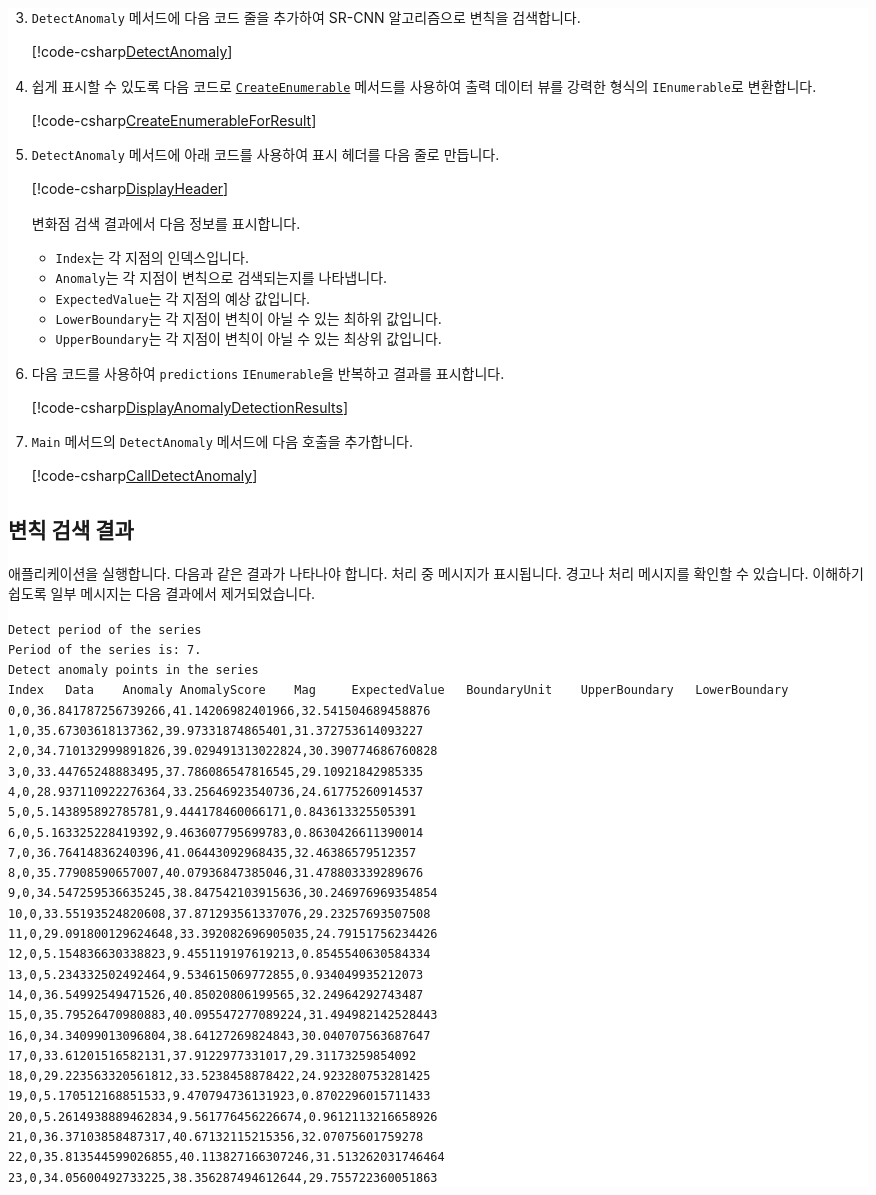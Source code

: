3. `DetectAnomaly` 메서드에 다음 코드 줄을 추가하여 SR-CNN 알고리즘으로 변칙을 검색합니다.

    [!code-csharp[DetectAnomaly](./snippets/phone-calls-anomaly-detection/csharp/Program.cs#DetectAnomaly)]

4. 쉽게 표시할 수 있도록 다음 코드로 [`CreateEnumerable`](xref:Microsoft.ML.DataOperationsCatalog.CreateEnumerable%2A) 메서드를 사용하여 출력 데이터 뷰를 강력한 형식의 `IEnumerable`로 변환합니다.

    [!code-csharp[CreateEnumerableForResult](./snippets/phone-calls-anomaly-detection/csharp/Program.cs#CreateEnumerableForResult)]

5. `DetectAnomaly` 메서드에 아래 코드를 사용하여 표시 헤더를 다음 줄로 만듭니다.

    [!code-csharp[DisplayHeader](./snippets/phone-calls-anomaly-detection/csharp/Program.cs#DisplayHeader)]

    변화점 검색 결과에서 다음 정보를 표시합니다.

    * `Index`는 각 지점의 인덱스입니다.
    * `Anomaly`는 각 지점이 변칙으로 검색되는지를 나타냅니다.
    * `ExpectedValue`는 각 지점의 예상 값입니다.
    * `LowerBoundary`는 각 지점이 변칙이 아닐 수 있는 최하위 값입니다.
    * `UpperBoundary`는 각 지점이 변칙이 아닐 수 있는 최상위 값입니다.

6. 다음 코드를 사용하여 `predictions` `IEnumerable`을 반복하고 결과를 표시합니다.

    [!code-csharp[DisplayAnomalyDetectionResults](./snippets/phone-calls-anomaly-detection/csharp/Program.cs#DisplayAnomalyDetectionResults)]

7. `Main` 메서드의 `DetectAnomaly` 메서드에 다음 호출을 추가합니다.

    [!code-csharp[CallDetectAnomaly](./snippets/phone-calls-anomaly-detection/csharp/Program.cs#CallDetectAnomaly)]

## <a name="anomaly-detection-results"></a>변칙 검색 결과

애플리케이션을 실행합니다. 다음과 같은 결과가 나타나야 합니다. 처리 중 메시지가 표시됩니다. 경고나 처리 메시지를 확인할 수 있습니다. 이해하기 쉽도록 일부 메시지는 다음 결과에서 제거되었습니다.

```console
Detect period of the series
Period of the series is: 7.
Detect anomaly points in the series
Index   Data    Anomaly AnomalyScore    Mag     ExpectedValue   BoundaryUnit    UpperBoundary   LowerBoundary
0,0,36.841787256739266,41.14206982401966,32.541504689458876
1,0,35.67303618137362,39.97331874865401,31.372753614093227
2,0,34.710132999891826,39.029491313022824,30.390774686760828
3,0,33.44765248883495,37.786086547816545,29.10921842985335
4,0,28.937110922276364,33.25646923540736,24.61775260914537
5,0,5.143895892785781,9.444178460066171,0.843613325505391
6,0,5.163325228419392,9.463607795699783,0.8630426611390014
7,0,36.76414836240396,41.06443092968435,32.46386579512357
8,0,35.77908590657007,40.07936847385046,31.478803339289676
9,0,34.547259536635245,38.847542103915636,30.246976969354854
10,0,33.55193524820608,37.871293561337076,29.23257693507508
11,0,29.091800129624648,33.392082696905035,24.79151756234426
12,0,5.154836630338823,9.455119197619213,0.8545540630584334
13,0,5.234332502492464,9.534615069772855,0.934049935212073
14,0,36.54992549471526,40.85020806199565,32.24964292743487
15,0,35.79526470980883,40.095547277089224,31.494982142528443
16,0,34.34099013096804,38.64127269824843,30.040707563687647
17,0,33.61201516582131,37.9122977331017,29.31173259854092
18,0,29.223563320561812,33.5238458878422,24.923280753281425
19,0,5.170512168851533,9.470794736131923,0.8702296015711433
20,0,5.2614938889462834,9.561776456226674,0.9612113216658926
21,0,36.37103858487317,40.67132115215356,32.07075601759278
22,0,35.813544599026855,40.113827166307246,31.513262031746464
23,0,34.05600492733225,38.356287494612644,29.755722360051863
```